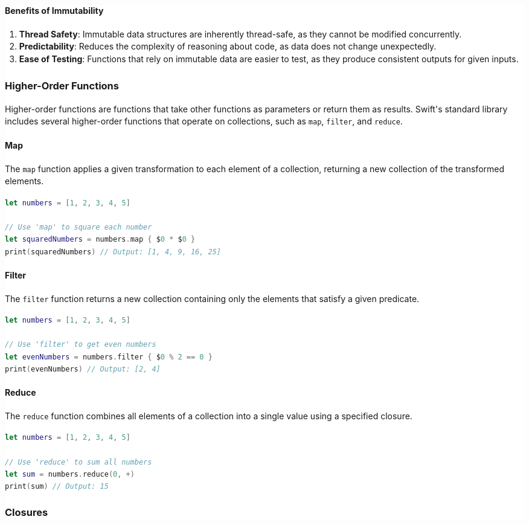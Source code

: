#### Benefits of Immutability

1. **Thread Safety**: Immutable data structures are inherently thread-safe, as they cannot be modified concurrently.
2. **Predictability**: Reduces the complexity of reasoning about code, as data does not change unexpectedly.
3. **Ease of Testing**: Functions that rely on immutable data are easier to test, as they produce consistent outputs for given inputs.

### Higher-Order Functions

Higher-order functions are functions that take other functions as parameters or return them as results. Swift's standard library includes several higher-order functions that operate on collections, such as `map`, `filter`, and `reduce`.

#### Map

The `map` function applies a given transformation to each element of a collection, returning a new collection of the transformed elements.

```swift
let numbers = [1, 2, 3, 4, 5]

// Use 'map' to square each number
let squaredNumbers = numbers.map { $0 * $0 }
print(squaredNumbers) // Output: [1, 4, 9, 16, 25]
```

#### Filter

The `filter` function returns a new collection containing only the elements that satisfy a given predicate.

```swift
let numbers = [1, 2, 3, 4, 5]

// Use 'filter' to get even numbers
let evenNumbers = numbers.filter { $0 % 2 == 0 }
print(evenNumbers) // Output: [2, 4]
```

#### Reduce

The `reduce` function combines all elements of a collection into a single value using a specified closure.

```swift
let numbers = [1, 2, 3, 4, 5]

// Use 'reduce' to sum all numbers
let sum = numbers.reduce(0, +)
print(sum) // Output: 15
```

### Closures
